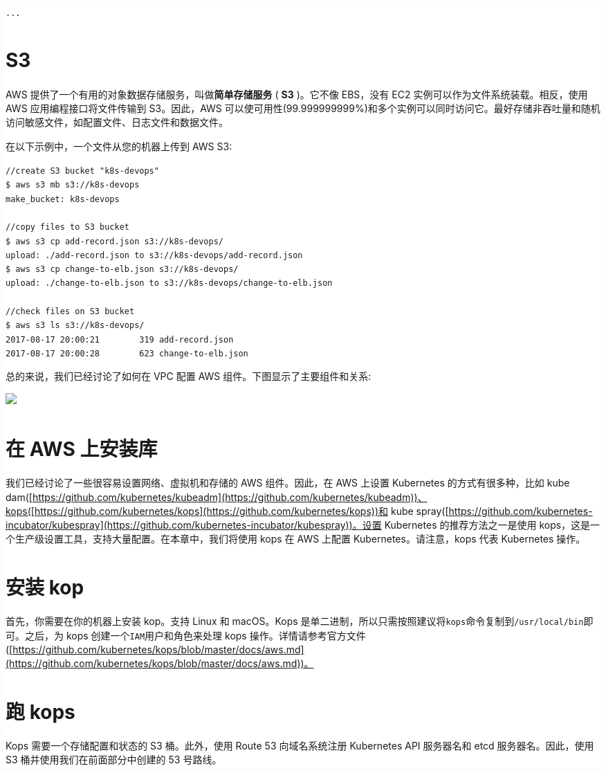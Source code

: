 ```
...  
```

# S3

AWS 提供了一个有用的对象数据存储服务，叫做**简单存储服务** ( **S3** )。它不像 EBS，没有 EC2 实例可以作为文件系统装载。相反，使用 AWS 应用编程接口将文件传输到 S3。因此，AWS 可以使可用性(99.999999999%)和多个实例可以同时访问它。最好存储非吞吐量和随机访问敏感文件，如配置文件、日志文件和数据文件。

在以下示例中，一个文件从您的机器上传到 AWS S3:

```
//create S3 bucket "k8s-devops"
$ aws s3 mb s3://k8s-devops
make_bucket: k8s-devops

//copy files to S3 bucket
$ aws s3 cp add-record.json s3://k8s-devops/
upload: ./add-record.json to s3://k8s-devops/add-record.json 
$ aws s3 cp change-to-elb.json s3://k8s-devops/
upload: ./change-to-elb.json to s3://k8s-devops/change-to-elb.json 

//check files on S3 bucket
$ aws s3 ls s3://k8s-devops/
2017-08-17 20:00:21        319 add-record.json
2017-08-17 20:00:28        623 change-to-elb.json  
```

总的来说，我们已经讨论了如何在 VPC 配置 AWS 组件。下图显示了主要组件和关系:

![](../images/00124.jpeg)

# 在 AWS 上安装库

我们已经讨论了一些很容易设置网络、虚拟机和存储的 AWS 组件。因此，在 AWS 上设置 Kubernetes 的方式有很多种，比如 kube dam([https://github.com/kubernetes/kubeadm](https://github.com/kubernetes/kubeadm))、kops([https://github.com/kubernetes/kops](https://github.com/kubernetes/kops))和 kube spray([https://github.com/kubernetes-incubator/kubespray](https://github.com/kubernetes-incubator/kubespray))。设置 Kubernetes 的推荐方法之一是使用 kops，这是一个生产级设置工具，支持大量配置。在本章中，我们将使用 kops 在 AWS 上配置 Kubernetes。请注意，kops 代表 Kubernetes 操作。

# 安装 kop

首先，你需要在你的机器上安装 kop。支持 Linux 和 macOS。Kops 是单二进制，所以只需按照建议将`kops`命令复制到`/usr/local/bin`即可。之后，为 kops 创建一个`IAM`用户和角色来处理 kops 操作。详情请参考官方文件([https://github.com/kubernetes/kops/blob/master/docs/aws.md](https://github.com/kubernetes/kops/blob/master/docs/aws.md))。

# 跑 kops

Kops 需要一个存储配置和状态的 S3 桶。此外，使用 Route 53 向域名系统注册 Kubernetes API 服务器名和 etcd 服务器名。因此，使用 S3 桶并使用我们在前面部分中创建的 53 号路线。
